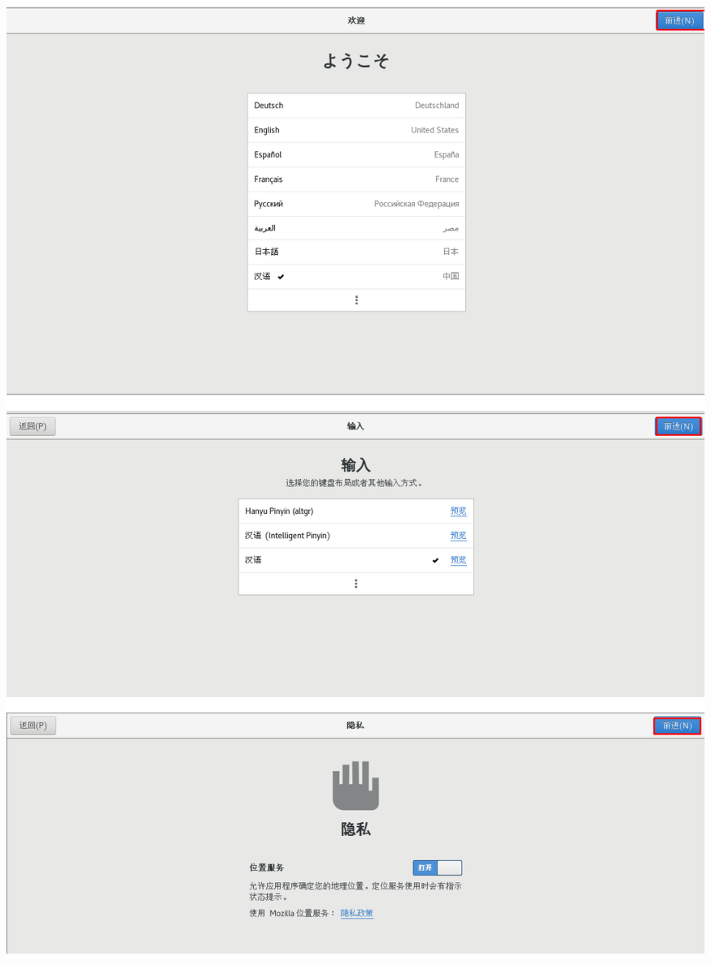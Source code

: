 ![image-20220111150430571](虚拟化技术.assets/image-20220111150430571.png)

![image-20220111150452529](虚拟化技术.assets/image-20220111150452529.png)

![image-20220111150516285](虚拟化技术.assets/image-20220111150516285.png)
